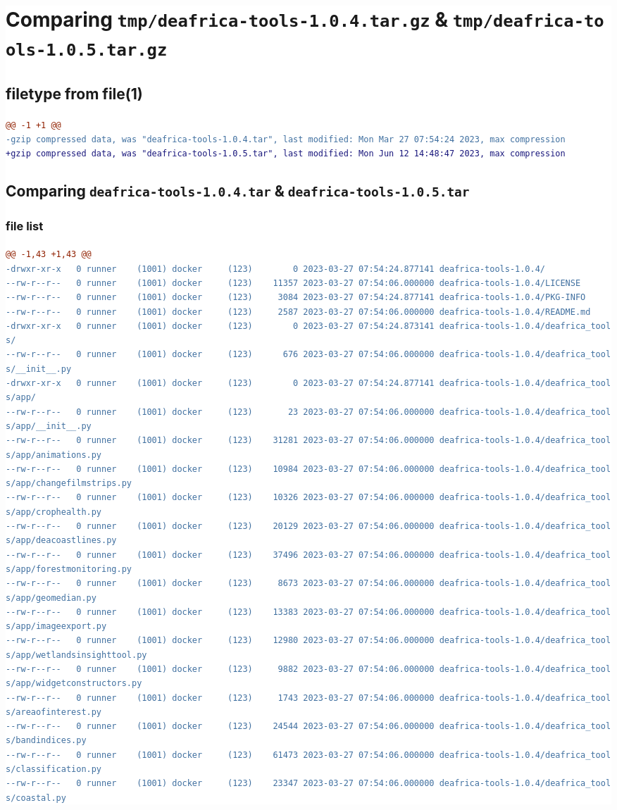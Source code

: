 # Comparing `tmp/deafrica-tools-1.0.4.tar.gz` & `tmp/deafrica-tools-1.0.5.tar.gz`

## filetype from file(1)

```diff
@@ -1 +1 @@
-gzip compressed data, was "deafrica-tools-1.0.4.tar", last modified: Mon Mar 27 07:54:24 2023, max compression
+gzip compressed data, was "deafrica-tools-1.0.5.tar", last modified: Mon Jun 12 14:48:47 2023, max compression
```

## Comparing `deafrica-tools-1.0.4.tar` & `deafrica-tools-1.0.5.tar`

### file list

```diff
@@ -1,43 +1,43 @@
-drwxr-xr-x   0 runner    (1001) docker     (123)        0 2023-03-27 07:54:24.877141 deafrica-tools-1.0.4/
--rw-r--r--   0 runner    (1001) docker     (123)    11357 2023-03-27 07:54:06.000000 deafrica-tools-1.0.4/LICENSE
--rw-r--r--   0 runner    (1001) docker     (123)     3084 2023-03-27 07:54:24.877141 deafrica-tools-1.0.4/PKG-INFO
--rw-r--r--   0 runner    (1001) docker     (123)     2587 2023-03-27 07:54:06.000000 deafrica-tools-1.0.4/README.md
-drwxr-xr-x   0 runner    (1001) docker     (123)        0 2023-03-27 07:54:24.873141 deafrica-tools-1.0.4/deafrica_tools/
--rw-r--r--   0 runner    (1001) docker     (123)      676 2023-03-27 07:54:06.000000 deafrica-tools-1.0.4/deafrica_tools/__init__.py
-drwxr-xr-x   0 runner    (1001) docker     (123)        0 2023-03-27 07:54:24.877141 deafrica-tools-1.0.4/deafrica_tools/app/
--rw-r--r--   0 runner    (1001) docker     (123)       23 2023-03-27 07:54:06.000000 deafrica-tools-1.0.4/deafrica_tools/app/__init__.py
--rw-r--r--   0 runner    (1001) docker     (123)    31281 2023-03-27 07:54:06.000000 deafrica-tools-1.0.4/deafrica_tools/app/animations.py
--rw-r--r--   0 runner    (1001) docker     (123)    10984 2023-03-27 07:54:06.000000 deafrica-tools-1.0.4/deafrica_tools/app/changefilmstrips.py
--rw-r--r--   0 runner    (1001) docker     (123)    10326 2023-03-27 07:54:06.000000 deafrica-tools-1.0.4/deafrica_tools/app/crophealth.py
--rw-r--r--   0 runner    (1001) docker     (123)    20129 2023-03-27 07:54:06.000000 deafrica-tools-1.0.4/deafrica_tools/app/deacoastlines.py
--rw-r--r--   0 runner    (1001) docker     (123)    37496 2023-03-27 07:54:06.000000 deafrica-tools-1.0.4/deafrica_tools/app/forestmonitoring.py
--rw-r--r--   0 runner    (1001) docker     (123)     8673 2023-03-27 07:54:06.000000 deafrica-tools-1.0.4/deafrica_tools/app/geomedian.py
--rw-r--r--   0 runner    (1001) docker     (123)    13383 2023-03-27 07:54:06.000000 deafrica-tools-1.0.4/deafrica_tools/app/imageexport.py
--rw-r--r--   0 runner    (1001) docker     (123)    12980 2023-03-27 07:54:06.000000 deafrica-tools-1.0.4/deafrica_tools/app/wetlandsinsighttool.py
--rw-r--r--   0 runner    (1001) docker     (123)     9882 2023-03-27 07:54:06.000000 deafrica-tools-1.0.4/deafrica_tools/app/widgetconstructors.py
--rw-r--r--   0 runner    (1001) docker     (123)     1743 2023-03-27 07:54:06.000000 deafrica-tools-1.0.4/deafrica_tools/areaofinterest.py
--rw-r--r--   0 runner    (1001) docker     (123)    24544 2023-03-27 07:54:06.000000 deafrica-tools-1.0.4/deafrica_tools/bandindices.py
--rw-r--r--   0 runner    (1001) docker     (123)    61473 2023-03-27 07:54:06.000000 deafrica-tools-1.0.4/deafrica_tools/classification.py
--rw-r--r--   0 runner    (1001) docker     (123)    23347 2023-03-27 07:54:06.000000 deafrica-tools-1.0.4/deafrica_tools/coastal.py
```
